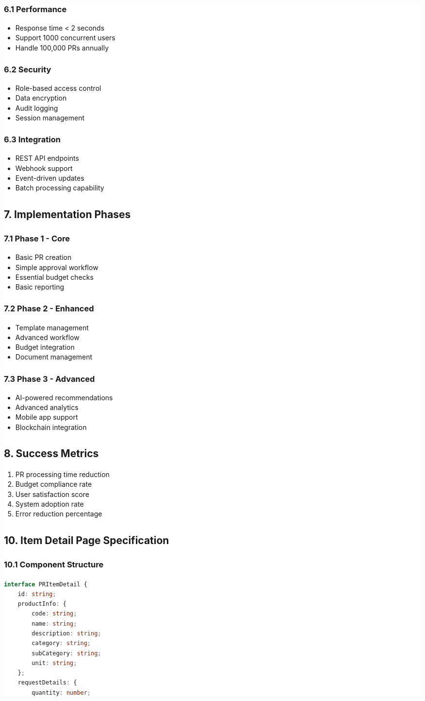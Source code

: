 ### 6.1 Performance
- Response time < 2 seconds
- Support 1000 concurrent users
- Handle 100,000 PRs annually

### 6.2 Security
- Role-based access control
- Data encryption
- Audit logging
- Session management

### 6.3 Integration
- REST API endpoints
- Webhook support
- Event-driven updates
- Batch processing capability

## 7. Implementation Phases

### 7.1 Phase 1 - Core
- Basic PR creation
- Simple approval workflow
- Essential budget checks
- Basic reporting

### 7.2 Phase 2 - Enhanced
- Template management
- Advanced workflow
- Budget integration
- Document management

### 7.3 Phase 3 - Advanced
- AI-powered recommendations
- Advanced analytics
- Mobile app support
- Blockchain integration

## 8. Success Metrics
1. PR processing time reduction
2. Budget compliance rate
3. User satisfaction score
4. System adoption rate
5. Error reduction percentage

## 10. Item Detail Page Specification

### 10.1 Component Structure
```typescript
interface PRItemDetail {
    id: string;
    productInfo: {
        code: string;
        name: string;
        description: string;
        category: string;
        subCategory: string;
        unit: string;
    };
    requestDetails: {
        quantity: number;
```